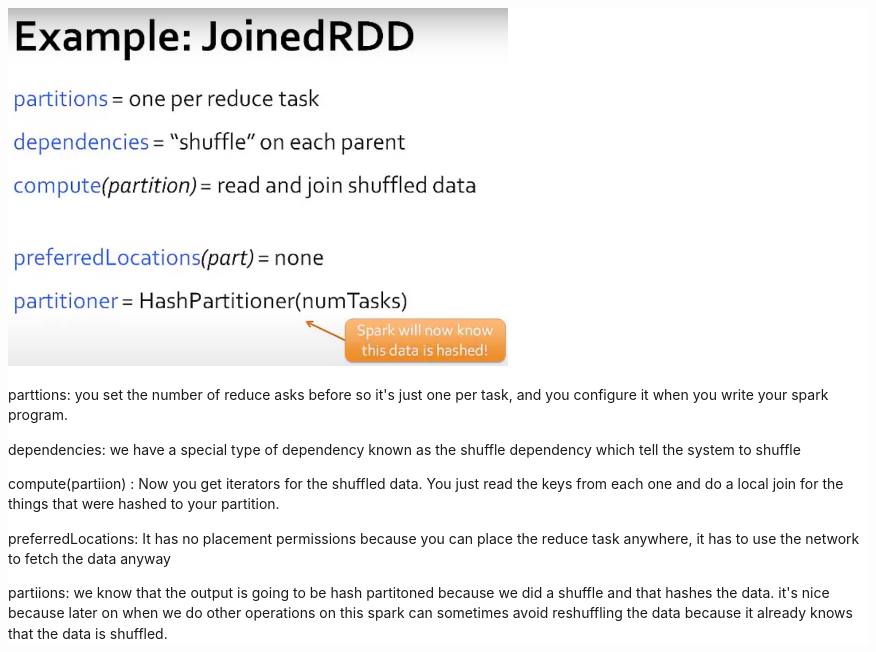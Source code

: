 <img src="img_13.png" width="500"/>

parttions: you set the number of reduce asks before so it's just one per task, and you configure it when you write your
spark program.

dependencies: we have a special type of dependency known as the shuffle dependency which tell the system to shuffle

compute(partiion) : Now you get iterators for the shuffled data. You just read the keys from each one and do a local
join for the things that were hashed to your partition.

preferredLocations: It has no placement permissions because you can place the reduce task anywhere, it has to use the
network to fetch the data anyway

partiions: we know that the output is going to be hash partitoned because we did a shuffle and that hashes the data.
it's nice because later on when we do other operations on this spark can sometimes avoid reshuffling the data because
it already knows that the data is shuffled.
